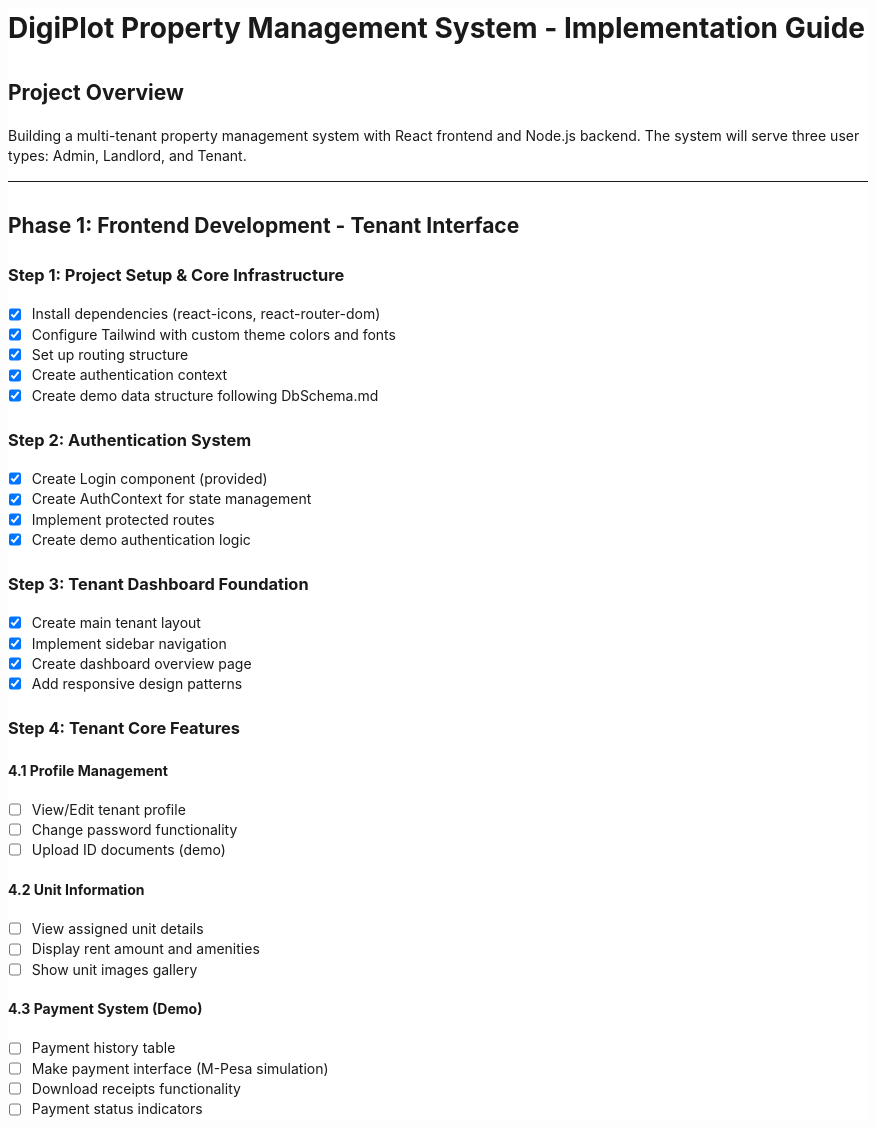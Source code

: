 # DigiPlot Property Management System - Implementation Guide

## Project Overview

Building a multi-tenant property management system with React frontend and Node.js backend. The system will serve three user types: Admin, Landlord, and Tenant.

---

## Phase 1: Frontend Development - Tenant Interface

### Step 1: Project Setup & Core Infrastructure

- [x] Install dependencies (react-icons, react-router-dom)
- [x] Configure Tailwind with custom theme colors and fonts
- [x] Set up routing structure
- [x] Create authentication context
- [x] Create demo data structure following DbSchema.md

### Step 2: Authentication System

- [x] Create Login component (provided)
- [x] Create AuthContext for state management
- [x] Implement protected routes
- [x] Create demo authentication logic

### Step 3: Tenant Dashboard Foundation

- [x] Create main tenant layout
- [x] Implement sidebar navigation
- [x] Create dashboard overview page
- [x] Add responsive design patterns

### Step 4: Tenant Core Features

#### 4.1 Profile Management

- [ ] View/Edit tenant profile
- [ ] Change password functionality
- [ ] Upload ID documents (demo)

#### 4.2 Unit Information

- [ ] View assigned unit details
- [ ] Display rent amount and amenities
- [ ] Show unit images gallery

#### 4.3 Payment System (Demo)

- [ ] Payment history table
- [ ] Make payment interface (M-Pesa simulation)
- [ ] Download receipts functionality
- [ ] Payment status indicators
